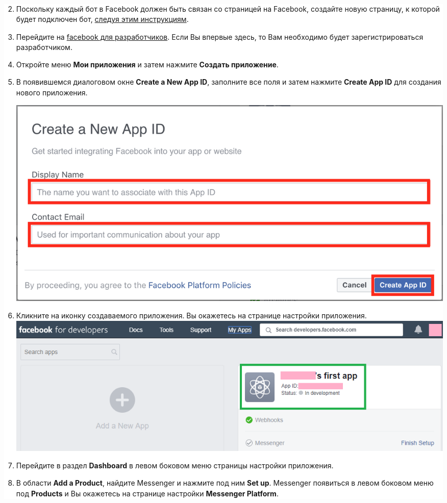 2. Поскольку каждый бот в Facebook должен быть связан со страницей на Facebook, создайте новую страницу, к которой будет подключен бот, [следуя этим инструкциям](https://www.facebook.com/help/104002523024878?helpref=about_content).

3. Перейдите на [facebook для разработчиков](http://developers.facebook.com/apps). Если Вы впервые здесь, то Вам необходимо будет зарегистрироваться разработчиком.

4. Откройте меню **Мои приложения** и затем нажмите **Создать приложение**.

5. В появившемся диалоговом окне **Create a New App ID**, заполните все поля и затем нажмите **Create App ID** для создания нового приложения.

    ![create-a-new-app-id](img/create-a-new-app-id.png)

6. Кликните на иконку создаваемого приложения. Вы окажетесь на странице настройки приложения.
    ![facebook-app-name](img/facebook-app-name.png)

7. Перейдите в раздел **Dashboard** в левом боковом меню страницы настройки приложения.
8. В области **Add a Product**, найдите Messenger и нажмите под ним **Set up**. Messenger появиться в левом боковом меню под **Products** и Вы окажетесь на странице настройки **Messenger Platform**.
